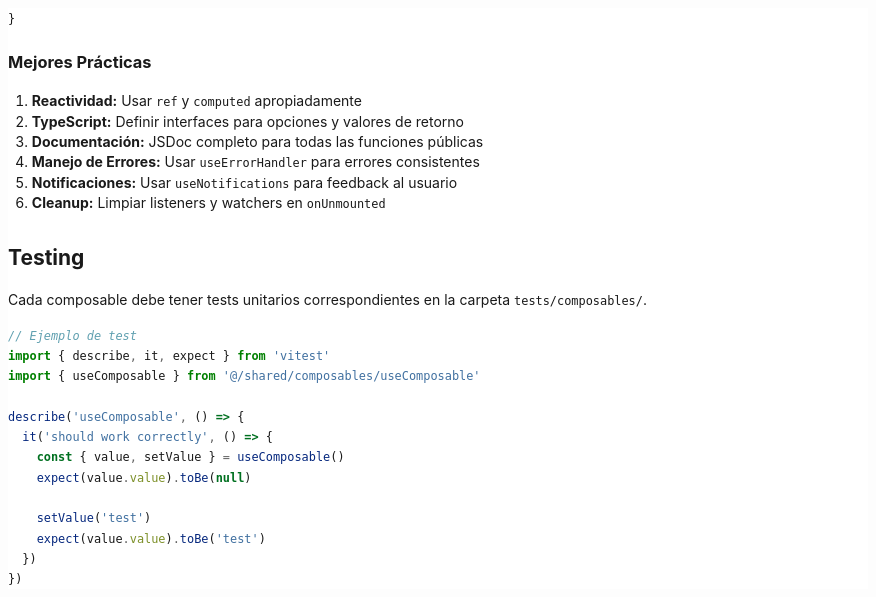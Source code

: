 ```typescript
}
```

### Mejores Prácticas
1. **Reactividad:** Usar `ref` y `computed` apropiadamente
2. **TypeScript:** Definir interfaces para opciones y valores de retorno
3. **Documentación:** JSDoc completo para todas las funciones públicas
4. **Manejo de Errores:** Usar `useErrorHandler` para errores consistentes
5. **Notificaciones:** Usar `useNotifications` para feedback al usuario
6. **Cleanup:** Limpiar listeners y watchers en `onUnmounted`

## Testing

Cada composable debe tener tests unitarios correspondientes en la carpeta `tests/composables/`.

```typescript
// Ejemplo de test
import { describe, it, expect } from 'vitest'
import { useComposable } from '@/shared/composables/useComposable'

describe('useComposable', () => {
  it('should work correctly', () => {
    const { value, setValue } = useComposable()
    expect(value.value).toBe(null)
    
    setValue('test')
    expect(value.value).toBe('test')
  })
})
```